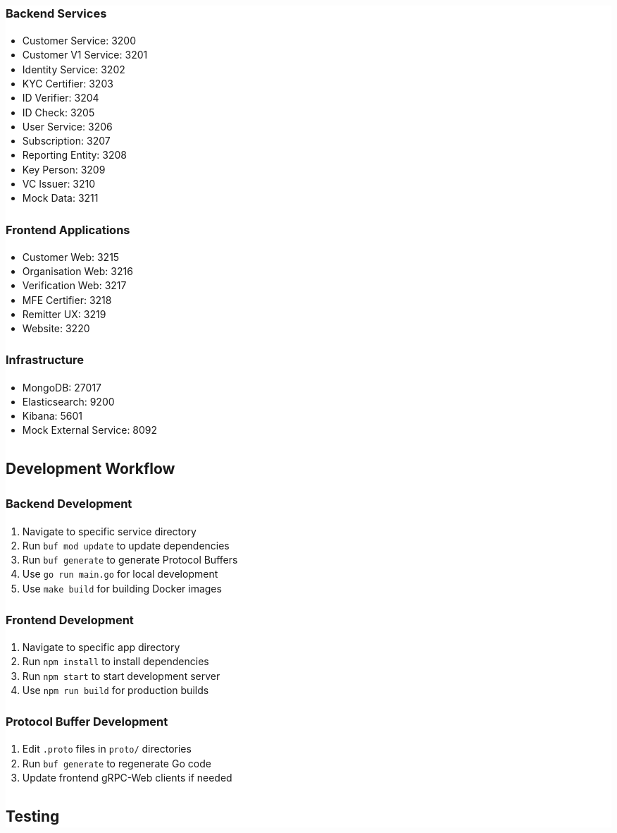 ### Backend Services
- Customer Service: 3200
- Customer V1 Service: 3201
- Identity Service: 3202
- KYC Certifier: 3203
- ID Verifier: 3204
- ID Check: 3205
- User Service: 3206
- Subscription: 3207
- Reporting Entity: 3208
- Key Person: 3209
- VC Issuer: 3210
- Mock Data: 3211

### Frontend Applications
- Customer Web: 3215
- Organisation Web: 3216
- Verification Web: 3217
- MFE Certifier: 3218
- Remitter UX: 3219
- Website: 3220

### Infrastructure
- MongoDB: 27017
- Elasticsearch: 9200
- Kibana: 5601
- Mock External Service: 8092

## Development Workflow

### Backend Development
1. Navigate to specific service directory
2. Run `buf mod update` to update dependencies
3. Run `buf generate` to generate Protocol Buffers
4. Use `go run main.go` for local development
5. Use `make build` for building Docker images

### Frontend Development
1. Navigate to specific app directory
2. Run `npm install` to install dependencies
3. Run `npm start` to start development server
4. Use `npm run build` for production builds

### Protocol Buffer Development
1. Edit `.proto` files in `proto/` directories
2. Run `buf generate` to regenerate Go code
3. Update frontend gRPC-Web clients if needed

## Testing
